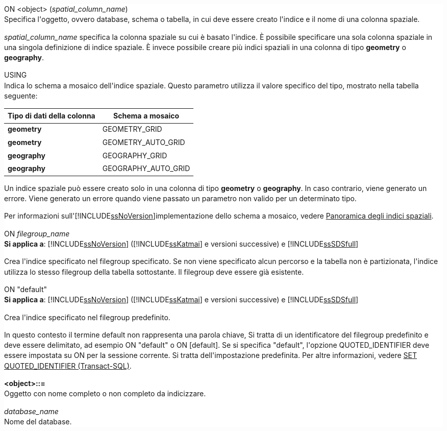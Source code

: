  ON \<object> (*spatial_column_name*)     
 Specifica l'oggetto, ovvero database, schema o tabella, in cui deve essere creato l'indice e il nome di una colonna spaziale.  
  
 *spatial_column_name* specifica la colonna spaziale su cui è basato l'indice. È possibile specificare una sola colonna spaziale in una singola definizione di indice spaziale. È invece possibile creare più indici spaziali in una colonna di tipo **geometry** o **geography**.  
  
 USING      
 Indica lo schema a mosaico dell'indice spaziale. Questo parametro utilizza il valore specifico del tipo, mostrato nella tabella seguente:  
  
|Tipo di dati della colonna|Schema a mosaico|  
|-------------------------|-------------------------|  
|**geometry**|GEOMETRY_GRID|  
|**geometry**|GEOMETRY_AUTO_GRID|  
|**geography**|GEOGRAPHY_GRID|  
|**geography**|GEOGRAPHY_AUTO_GRID|  
  
 Un indice spaziale può essere creato solo in una colonna di tipo **geometry** o **geography**. In caso contrario, viene generato un errore. Viene generato un errore quando viene passato un parametro non valido per un determinato tipo.  
  
 Per informazioni sull'[!INCLUDE[ssNoVersion](../../includes/ssnoversion-md.md)]implementazione dello schema a mosaico, vedere [Panoramica degli indici spaziali](../../relational-databases/spatial/spatial-indexes-overview.md).  
  
 ON *filegroup_name*      
 **Si applica a**: [!INCLUDE[ssNoVersion](../../includes/ssnoversion-md.md)] ([!INCLUDE[ssKatmai](../../includes/sskatmai-md.md)] e versioni successive) e [!INCLUDE[ssSDSfull](../../includes/sssdsfull-md.md)]  
  
 Crea l'indice specificato nel filegroup specificato. Se non viene specificato alcun percorso e la tabella non è partizionata, l'indice utilizza lo stesso filegroup della tabella sottostante. Il filegroup deve essere già esistente.  
  
 ON "default"     
 **Si applica a**: [!INCLUDE[ssNoVersion](../../includes/ssnoversion-md.md)] ([!INCLUDE[ssKatmai](../../includes/sskatmai-md.md)] e versioni successive) e [!INCLUDE[ssSDSfull](../../includes/sssdsfull-md.md)]
  
 Crea l'indice specificato nel filegroup predefinito.  
  
 In questo contesto il termine default non rappresenta una parola chiave, Si tratta di un identificatore del filegroup predefinito e deve essere delimitato, ad esempio ON "default" o ON [default]. Se si specifica "default", l'opzione QUOTED_IDENTIFIER deve essere impostata su ON per la sessione corrente. Si tratta dell'impostazione predefinita. Per altre informazioni, vedere [SET QUOTED_IDENTIFIER &#40;Transact-SQL&#41;](../../t-sql/statements/set-quoted-identifier-transact-sql.md).  
  
 **\<object>::=**     
 Oggetto con nome completo o non completo da indicizzare.  
  
 *database_name*      
 Nome del database.  
  